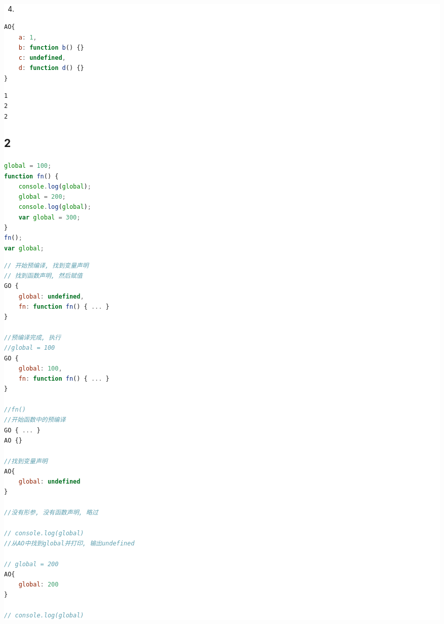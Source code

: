 4.
```javascript
AO{
    a: 1,
    b: function b() {}
    c: undefined,
    d: function d() {}
}
```

```
1
2
2
```

## 2
```javascript
global = 100;
function fn() {
    console.log(global);
    global = 200;
    console.log(global);
    var global = 300;
}
fn();
var global;
```

```javascript
// 开始预编译, 找到变量声明
// 找到函数声明, 然后赋值
GO {
    global: undefined,
    fn: function fn() { ... }
}

//预编译完成, 执行
//global = 100
GO {
    global: 100,
    fn: function fn() { ... }
}

//fn()
//开始函数中的预编译
GO { ... }
AO {}

//找到变量声明
AO{
    global: undefined
}

//没有形参, 没有函数声明, 略过

// console.log(global)
//从AO中找到global并打印, 输出undefined

// global = 200
AO{
    global: 200
}

// console.log(global)
```
